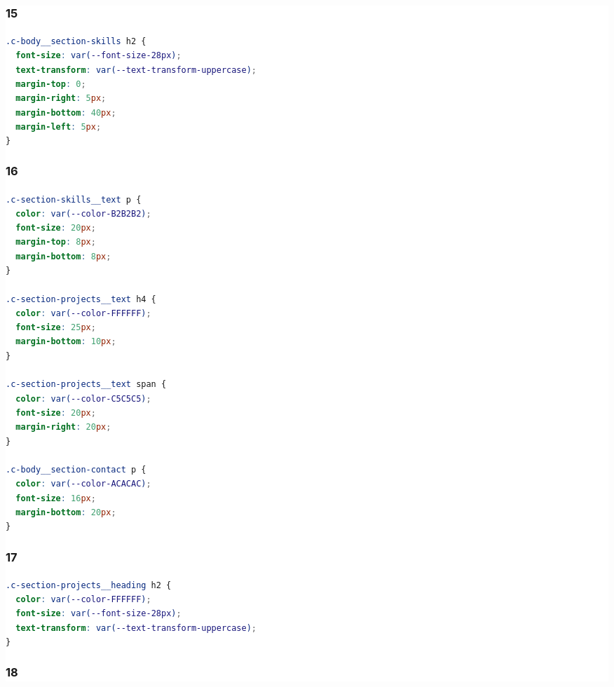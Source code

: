 <h3 title="Definir tamanho, margem e transformar fonte para letras maiúsculas do elemento">15</h3>

```css
.c-body__section-skills h2 {
  font-size: var(--font-size-28px);
  text-transform: var(--text-transform-uppercase);
  margin-top: 0;
  margin-right: 5px;
  margin-bottom: 40px;
  margin-left: 5px;
}

```

<h3 title="Definir cor, tamanho e margem do elemento">16</h3>

```css
.c-section-skills__text p {
  color: var(--color-B2B2B2);
  font-size: 20px;
  margin-top: 8px;
  margin-bottom: 8px;
}

.c-section-projects__text h4 {
  color: var(--color-FFFFFF);
  font-size: 25px;
  margin-bottom: 10px;
}

.c-section-projects__text span {
  color: var(--color-C5C5C5);
  font-size: 20px;
  margin-right: 20px;
}

.c-body__section-contact p {
  color: var(--color-ACACAC);
  font-size: 16px;
  margin-bottom: 20px;     
}
```

<h3 title="Definir cor, tamanho e transformar fonte para letras  maiúsculas do elemento">17</h3>

```css
.c-section-projects__heading h2 {
  color: var(--color-FFFFFF);
  font-size: var(--font-size-28px);
  text-transform: var(--text-transform-uppercase);
}
```

<h3 title="Definir alinhamento do elemento">18</h3>
